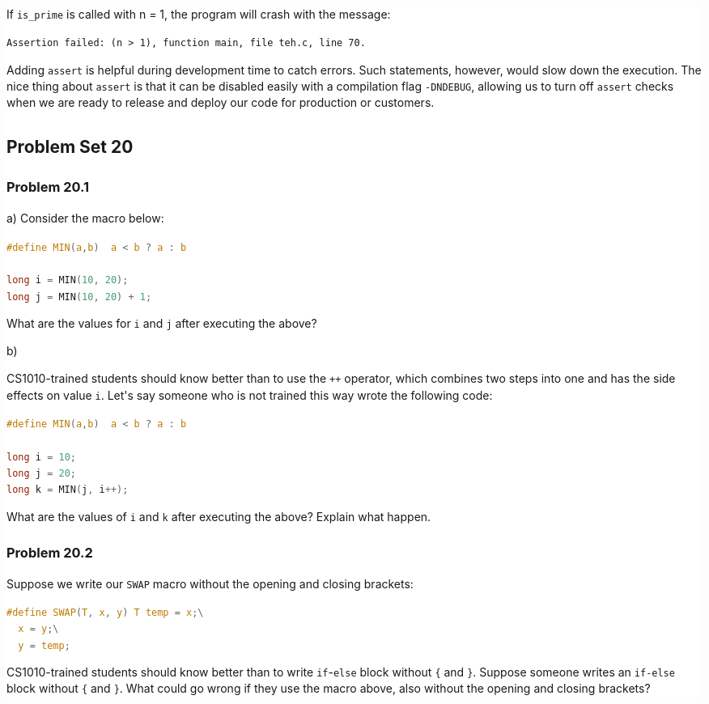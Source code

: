 If `is_prime` is called with n = 1, the program will crash with the message:
```
Assertion failed: (n > 1), function main, file teh.c, line 70.
```

Adding `assert` is helpful during development time to catch errors.  Such statements, however, would slow down the execution.  The nice thing about `assert` is that it can be disabled easily with a compilation flag `-DNDEBUG`, allowing us to turn off `assert` checks when we are ready to release and deploy our code for production or customers.

## Problem Set 20

### Problem 20.1

a) Consider the macro below:

```C
#define MIN(a,b)  a < b ? a : b

long i = MIN(10, 20);
long j = MIN(10, 20) + 1;
```

What are the values for `i` and `j` after executing the above?  

b)

CS1010-trained students should know better than to use the `++` operator, which combines two steps into one and has the side effects on value `i`.  Let's say someone who is not trained this way wrote the following code:


```C
#define MIN(a,b)  a < b ? a : b

long i = 10;
long j = 20;
long k = MIN(j, i++);
```

What are the values of `i` and `k` after executing the above?  Explain what happen.

### Problem 20.2

Suppose we write our `SWAP` macro without the opening and closing brackets:

```C
#define SWAP(T, x, y) T temp = x;\
  x = y;\
  y = temp;
```

CS1010-trained students should know better than to write `if`-`else` block without `{` and `}`.  Suppose someone writes an `if-else` block without `{` and `}`.  What could go wrong if they use the macro above, also without the opening and closing brackets?
